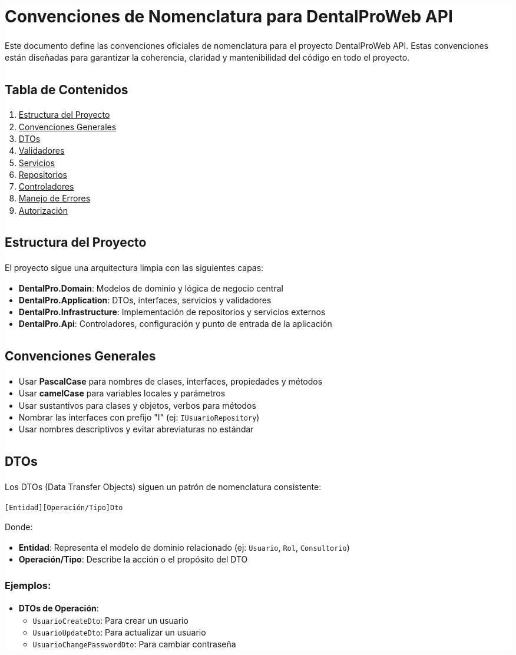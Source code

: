 # Convenciones de Nomenclatura para DentalProWeb API

Este documento define las convenciones oficiales de nomenclatura para el proyecto DentalProWeb API. Estas convenciones están diseñadas para garantizar la coherencia, claridad y mantenibilidad del código en todo el proyecto.

## Tabla de Contenidos

1. [Estructura del Proyecto](#estructura-del-proyecto)
2. [Convenciones Generales](#convenciones-generales)
3. [DTOs](#dtos)
4. [Validadores](#validadores)
5. [Servicios](#servicios)
6. [Repositorios](#repositorios)
7. [Controladores](#controladores)
8. [Manejo de Errores](#manejo-de-errores)
9. [Autorización](#autorización)

## Estructura del Proyecto

El proyecto sigue una arquitectura limpia con las siguientes capas:

- **DentalPro.Domain**: Modelos de dominio y lógica de negocio central
- **DentalPro.Application**: DTOs, interfaces, servicios y validadores
- **DentalPro.Infrastructure**: Implementación de repositorios y servicios externos
- **DentalPro.Api**: Controladores, configuración y punto de entrada de la aplicación

## Convenciones Generales

- Usar **PascalCase** para nombres de clases, interfaces, propiedades y métodos
- Usar **camelCase** para variables locales y parámetros
- Usar sustantivos para clases y objetos, verbos para métodos
- Nombrar las interfaces con prefijo "I" (ej: `IUsuarioRepository`)
- Usar nombres descriptivos y evitar abreviaturas no estándar

## DTOs

Los DTOs (Data Transfer Objects) siguen un patrón de nomenclatura consistente:

```
[Entidad][Operación/Tipo]Dto
```

Donde:
- **Entidad**: Representa el modelo de dominio relacionado (ej: `Usuario`, `Rol`, `Consultorio`)
- **Operación/Tipo**: Describe la acción o el propósito del DTO

### Ejemplos:

- **DTOs de Operación**:
  - `UsuarioCreateDto`: Para crear un usuario
  - `UsuarioUpdateDto`: Para actualizar un usuario
  - `UsuarioChangePasswordDto`: Para cambiar contraseña
